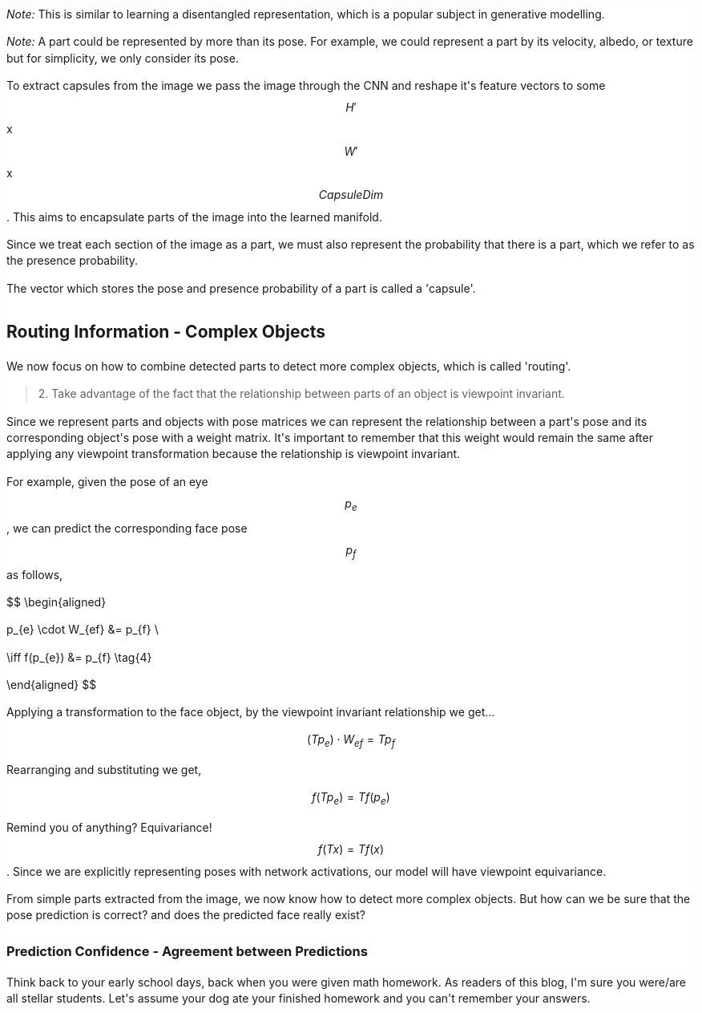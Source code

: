 *Note:* This is similar to learning a disentangled representation, which is a popular subject in generative modelling.

*Note:* A part could be represented by more than its pose. For example, we could represent a part by its velocity, albedo, or texture but for simplicity, we only consider its pose. 

To extract capsules from the image we pass the image through the CNN and reshape it's feature vectors to some $$H'$$ x $$W'$$ x $$CapsuleDim$$. This aims to encapsulate parts of the image into the learned manifold.

Since we treat each section of the image as a part, we must also represent the probability that there is a part, which we refer to as the presence probability.

The vector which stores the pose and presence probability of a part is called a 'capsule'. 

## Routing Information - Complex Objects

We now focus on how to combine detected parts to detect more complex objects, which is called 'routing'. 

> 2\. Take advantage of the fact that the relationship between parts of an object is viewpoint invariant.

Since we represent parts and objects with pose matrices we can represent the relationship between a part's pose and its corresponding object's pose with a weight matrix. It's important to remember that this weight would remain the same after applying any viewpoint transformation because the relationship is viewpoint invariant.

For example, given the pose of an eye $$p_{e}$$, we can predict the corresponding face pose $$p_{f}$$ as follows,

$$ \begin{aligned}

p_{e} \cdot W_{ef} &= p_{f} \\ 

\iff f(p_{e}) &= p_{f} \tag{4}

\end{aligned} $$

Applying a transformation to the face object, by the viewpoint invariant relationship we get... 

$$ (T  p_{e}) \cdot W_{ef} = T p_{f} \tag{5}$$

Rearranging and substituting we get,

$$ f(T  p_{e}) = T f(p_{e}) \tag{6}$$

Remind you of anything? Equivariance! $$ f(T x) = T f(x) $$. Since we are explicitly representing poses with network activations, our model will have viewpoint equivariance. 

From simple parts extracted from the image, we now know how to detect more complex objects. But how can we be sure that the pose prediction is correct? and does the predicted face really exist? 

### Prediction Confidence - Agreement between Predictions

Think back to your early school days, back when you were given math homework. As readers of this blog, I'm sure you were/are all stellar students. Let's assume your dog ate your finished homework and you can't remember your answers. 
